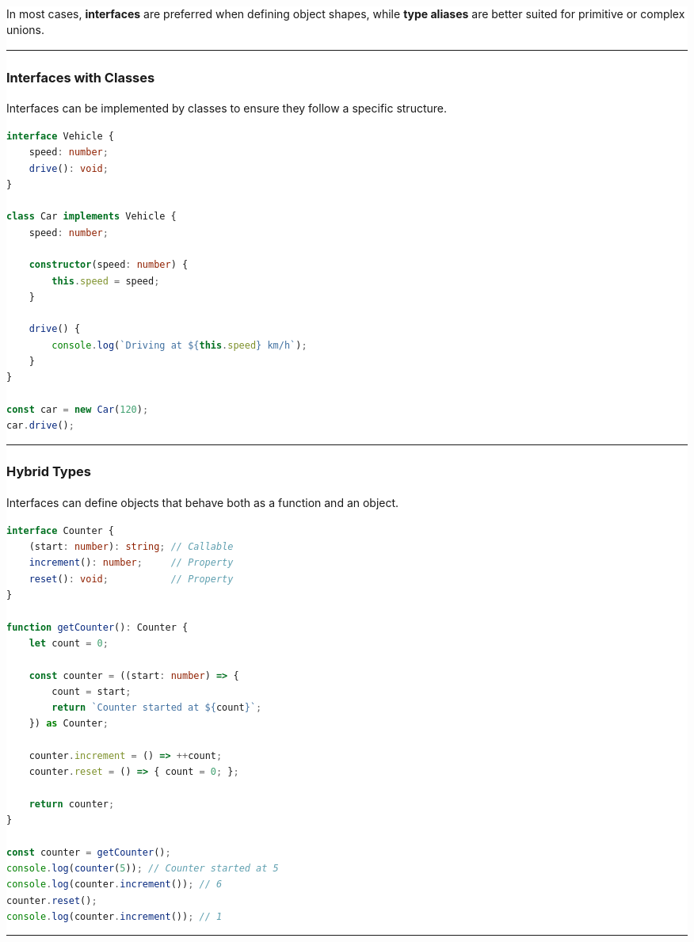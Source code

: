 In most cases, **interfaces** are preferred when defining object shapes, while **type aliases** are better suited for primitive or complex unions.

---

### **Interfaces with Classes**

Interfaces can be implemented by classes to ensure they follow a specific structure.

```typescript
interface Vehicle {
    speed: number;
    drive(): void;
}

class Car implements Vehicle {
    speed: number;

    constructor(speed: number) {
        this.speed = speed;
    }

    drive() {
        console.log(`Driving at ${this.speed} km/h`);
    }
}

const car = new Car(120);
car.drive();
```

---

### **Hybrid Types**

Interfaces can define objects that behave both as a function and an object.

```typescript
interface Counter {
    (start: number): string; // Callable
    increment(): number;     // Property
    reset(): void;           // Property
}

function getCounter(): Counter {
    let count = 0;

    const counter = ((start: number) => {
        count = start;
        return `Counter started at ${count}`;
    }) as Counter;

    counter.increment = () => ++count;
    counter.reset = () => { count = 0; };

    return counter;
}

const counter = getCounter();
console.log(counter(5)); // Counter started at 5
console.log(counter.increment()); // 6
counter.reset();
console.log(counter.increment()); // 1
```

---
